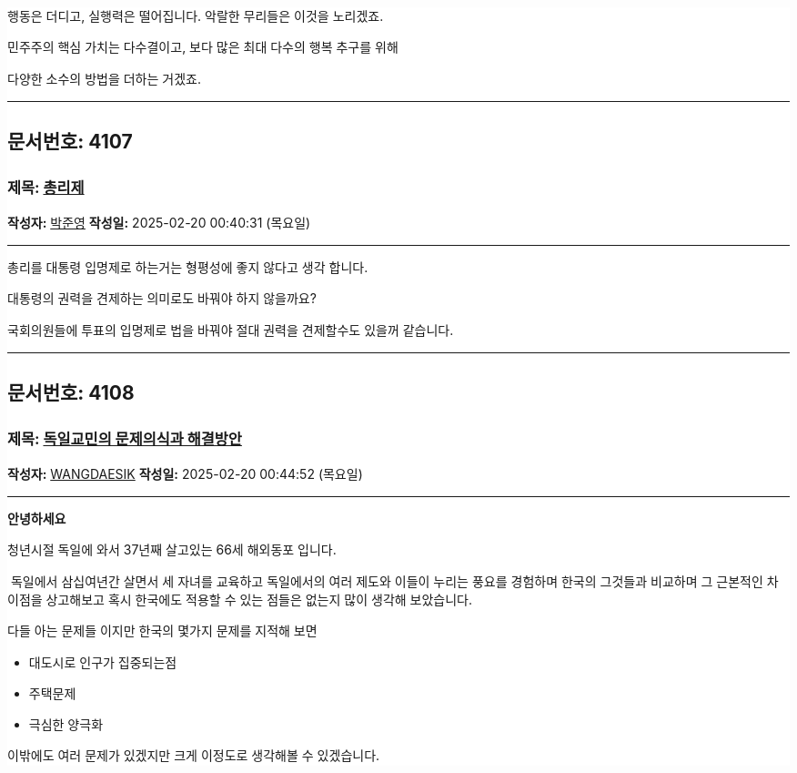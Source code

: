 행동은 더디고, 실행력은 떨어집니다. 악랄한 무리들은 이것을 노리겠죠.

민주주의 핵심 가치는 다수결이고, 보다 많은 최대 다수의 행복 추구를 위해

다양한 소수의 방법을 더하는 거겠죠.

---





## 문서번호: 4107

### 제목: [총리제](https://q4all.kr/redirect/detail/33b36fa0-459f-4ac7-9264-e3f5907b9600)

**작성자:** [박준영](https://q4all.kr/user/profile/2967)
**작성일:** 2025-02-20 00:40:31 (목요일)

---

총리를 대통령 입명제로 하는거는 형평성에 좋지 않다고 생각 합니다.

대통령의 권력을 견제하는 의미로도 바꿔야 하지 않을까요?

국회의원들에 투표의 입명제로 법을 바꿔야 절대 권력을 견제할수도 있을꺼 같습니다.

---





## 문서번호: 4108

### 제목: [독일교민의  문제의식과 해결방안 ](https://q4all.kr/redirect/detail/83514d0d-8360-4845-bd3c-dd167f7be80e)

**작성자:** [WANGDAESIK](https://q4all.kr/user/profile/3365)
**작성일:** 2025-02-20 00:44:52 (목요일)

---

**﻿안녕하세요**

청년시절 독일에 와서 37년째 살고있는 66세 해외동포 입니다.

 독일에서 삼십여년간 살면서 세 자녀를 교육하고 독일에서의 여러 제도와 이들이 누리는 풍요를 경험하며 한국의 그것들과 비교하며 그 근본적인 차이점을 상고해보고 혹시 한국에도 적용할 수 있는 점들은 없는지 많이 생각해 보았습니다.

다들 아는 문제들 이지만 한국의 몇가지 문제를 지적해 보면

- 대도시로 인구가 집중되는점

- 주택문제

- 극심한 양극화

이밖에도 여러 문제가 있겠지만 크게 이정도로 생각해볼 수 있겠습니다.
